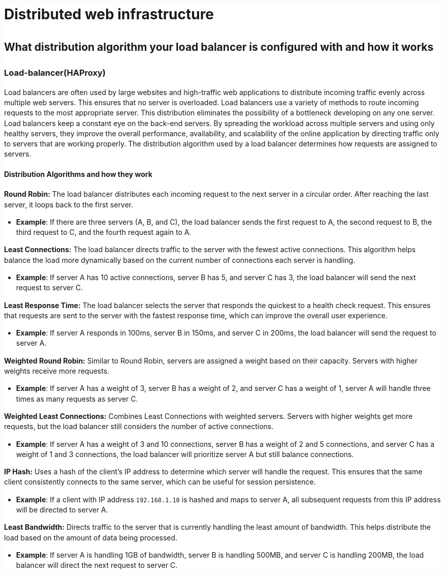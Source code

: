 # Distributed web infrastructure

## What distribution algorithm your load balancer is configured with and how it works
### Load-balancer(HAProxy)
Load balancers are often used by large websites and high-traffic web applications to distribute incoming traffic evenly across multiple web servers.  This ensures that no server is overloaded. Load balancers use a variety of methods to route incoming requests to the most appropriate server. This distribution eliminates the possibility of a bottleneck developing on any one server. Load balancers keep a constant eye on the back-end servers. By spreading the workload across multiple servers and using only healthy servers, they improve the overall performance, availability, and scalability of the online application by directing traffic only to servers that are working properly. The distribution algorithm used by a load balancer determines how requests are assigned to servers.

#### Distribution Algorithms and how they work
**Round Robin:** The load balancer distributes each incoming request to the next server in a circular order. After reaching the last server, it loops back to the first server.
- **Example**: If there are three servers (A, B, and C), the load balancer sends the first request to A, the second request to B, the third request to C, and the fourth request again to A.

**Least Connections:** The load balancer directs traffic to the server with the fewest active connections. This algorithm helps balance the load more dynamically based on the current number of connections each server is handling.
- **Example**: If server A has 10 active connections, server B has 5, and server C has 3, the load balancer will send the next request to server C.

**Least Response Time:** The load balancer selects the server that responds the quickest to a health check request. This ensures that requests are sent to the server with the fastest response time, which can improve the overall user experience.
- **Example**: If server A responds in 100ms, server B in 150ms, and server C in 200ms, the load balancer will send the request to server A.

**Weighted Round Robin:** Similar to Round Robin, servers are assigned a weight based on their capacity. Servers with higher weights receive more requests.
- **Example**: If server A has a weight of 3, server B has a weight of 2, and server C has a weight of 1, server A will handle three times as many requests as server C.

**Weighted Least Connections:**  Combines Least Connections with weighted servers. Servers with higher weights get more requests, but the load balancer still considers the number of active connections.
- **Example**: If server A has a weight of 3 and 10 connections, server B has a weight of 2 and 5 connections, and server C has a weight of 1 and 3 connections, the load balancer will prioritize server A but still balance connections.

**IP Hash:** Uses a hash of the client’s IP address to determine which server will handle the request. This ensures that the same client consistently connects to the same server, which can be useful for session persistence.
- **Example**: If a client with IP address `192.168.1.10` is hashed and maps to server A, all subsequent requests from this IP address will be directed to server A.

**Least Bandwidth:** Directs traffic to the server that is currently handling the least amount of bandwidth. This helps distribute the load based on the amount of data being processed.
- **Example**: If server A is handling 1GB of bandwidth, server B is handling 500MB, and server C is handling 200MB, the load balancer will direct the next request to server C.
